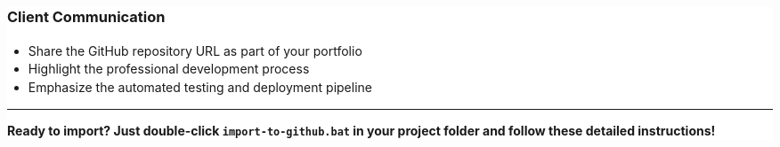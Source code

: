 ### Client Communication
- Share the GitHub repository URL as part of your portfolio
- Highlight the professional development process
- Emphasize the automated testing and deployment pipeline

---

**Ready to import? Just double-click `import-to-github.bat` in your project folder and follow these detailed instructions!**